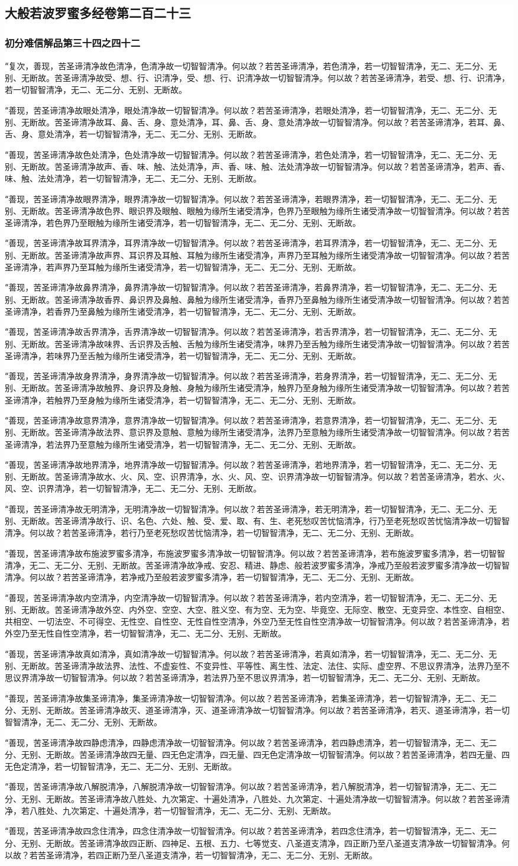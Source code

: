 ## 大般若波罗蜜多经卷第二百二十三

### 初分难信解品第三十四之四十二

“复次，善现，苦圣谛清净故色清净，色清净故一切智智清净。何以故？若苦圣谛清净，若色清净，若一切智智清净，无二、无二分、无别、无断故。苦圣谛清净故受、想、行、识清净，受、想、行、识清净故一切智智清净。何以故？若苦圣谛清净，若受、想、行、识清净，若一切智智清净，无二、无二分、无别、无断故。

“善现，苦圣谛清净故眼处清净，眼处清净故一切智智清净。何以故？若苦圣谛清净，若眼处清净，若一切智智清净，无二、无二分、无别、无断故。苦圣谛清净故耳、鼻、舌、身、意处清净，耳、鼻、舌、身、意处清净故一切智智清净。何以故？若苦圣谛清净，若耳、鼻、舌、身、意处清净，若一切智智清净，无二、无二分、无别、无断故。

“善现，苦圣谛清净故色处清净，色处清净故一切智智清净。何以故？若苦圣谛清净，若色处清净，若一切智智清净，无二、无二分、无别、无断故。苦圣谛清净故声、香、味、触、法处清净，声、香、味、触、法处清净故一切智智清净。何以故？若苦圣谛清净，若声、香、味、触、法处清净，若一切智智清净，无二、无二分、无别、无断故。

“善现，苦圣谛清净故眼界清净，眼界清净故一切智智清净。何以故？若苦圣谛清净，若眼界清净，若一切智智清净，无二、无二分、无别、无断故。苦圣谛清净故色界、眼识界及眼触、眼触为缘所生诸受清净，色界乃至眼触为缘所生诸受清净故一切智智清净。何以故？若苦圣谛清净，若色界乃至眼触为缘所生诸受清净，若一切智智清净，无二、无二分、无别、无断故。

“善现，苦圣谛清净故耳界清净，耳界清净故一切智智清净。何以故？若苦圣谛清净，若耳界清净，若一切智智清净，无二、无二分、无别、无断故。苦圣谛清净故声界、耳识界及耳触、耳触为缘所生诸受清净，声界乃至耳触为缘所生诸受清净故一切智智清净。何以故？若苦圣谛清净，若声界乃至耳触为缘所生诸受清净，若一切智智清净，无二、无二分、无别、无断故。

“善现，苦圣谛清净故鼻界清净，鼻界清净故一切智智清净。何以故？若苦圣谛清净，若鼻界清净，若一切智智清净，无二、无二分、无别、无断故。苦圣谛清净故香界、鼻识界及鼻触、鼻触为缘所生诸受清净，香界乃至鼻触为缘所生诸受清净故一切智智清净。何以故？若苦圣谛清净，若香界乃至鼻触为缘所生诸受清净，若一切智智清净，无二、无二分、无别、无断故。

“善现，苦圣谛清净故舌界清净，舌界清净故一切智智清净。何以故？若苦圣谛清净，若舌界清净，若一切智智清净，无二、无二分、无别、无断故。苦圣谛清净故味界、舌识界及舌触、舌触为缘所生诸受清净，味界乃至舌触为缘所生诸受清净故一切智智清净。何以故？若苦圣谛清净，若味界乃至舌触为缘所生诸受清净，若一切智智清净，无二、无二分、无别、无断故。

“善现，苦圣谛清净故身界清净，身界清净故一切智智清净。何以故？若苦圣谛清净，若身界清净，若一切智智清净，无二、无二分、无别、无断故。苦圣谛清净故触界、身识界及身触、身触为缘所生诸受清净，触界乃至身触为缘所生诸受清净故一切智智清净。何以故？若苦圣谛清净，若触界乃至身触为缘所生诸受清净，若一切智智清净，无二、无二分、无别、无断故。

“善现，苦圣谛清净故意界清净，意界清净故一切智智清净。何以故？若苦圣谛清净，若意界清净，若一切智智清净，无二、无二分、无别、无断故。苦圣谛清净故法界、意识界及意触、意触为缘所生诸受清净，法界乃至意触为缘所生诸受清净故一切智智清净。何以故？若苦圣谛清净，若法界乃至意触为缘所生诸受清净，若一切智智清净，无二、无二分、无别、无断故。

“善现，苦圣谛清净故地界清净，地界清净故一切智智清净。何以故？若苦圣谛清净，若地界清净，若一切智智清净，无二、无二分、无别、无断故。苦圣谛清净故水、火、风、空、识界清净，水、火、风、空、识界清净故一切智智清净。何以故？若苦圣谛清净，若水、火、风、空、识界清净，若一切智智清净，无二、无二分、无别、无断故。

“善现，苦圣谛清净故无明清净，无明清净故一切智智清净。何以故？若苦圣谛清净，若无明清净，若一切智智清净，无二、无二分、无别、无断故。苦圣谛清净故行、识、名色、六处、触、受、爱、取、有、生、老死愁叹苦忧恼清净，行乃至老死愁叹苦忧恼清净故一切智智清净。何以故？若苦圣谛清净，若行乃至老死愁叹苦忧恼清净，若一切智智清净，无二、无二分、无别、无断故。

“善现，苦圣谛清净故布施波罗蜜多清净，布施波罗蜜多清净故一切智智清净。何以故？若苦圣谛清净，若布施波罗蜜多清净，若一切智智清净，无二、无二分、无别、无断故。苦圣谛清净故净戒、安忍、精进、静虑、般若波罗蜜多清净，净戒乃至般若波罗蜜多清净故一切智智清净。何以故？若苦圣谛清净，若净戒乃至般若波罗蜜多清净，若一切智智清净，无二、无二分、无别、无断故。

“善现，苦圣谛清净故内空清净，内空清净故一切智智清净。何以故？若苦圣谛清净，若内空清净，若一切智智清净，无二、无二分、无别、无断故。苦圣谛清净故外空、内外空、空空、大空、胜义空、有为空、无为空、毕竟空、无际空、散空、无变异空、本性空、自相空、共相空、一切法空、不可得空、无性空、自性空、无性自性空清净，外空乃至无性自性空清净故一切智智清净。何以故？若苦圣谛清净，若外空乃至无性自性空清净，若一切智智清净，无二、无二分、无别、无断故。

“善现，苦圣谛清净故真如清净，真如清净故一切智智清净。何以故？若苦圣谛清净，若真如清净，若一切智智清净，无二、无二分、无别、无断故。苦圣谛清净故法界、法性、不虚妄性、不变异性、平等性、离生性、法定、法住、实际、虚空界、不思议界清净，法界乃至不思议界清净故一切智智清净。何以故？若苦圣谛清净，若法界乃至不思议界清净，若一切智智清净，无二、无二分、无别、无断故。

“善现，苦圣谛清净故集圣谛清净，集圣谛清净故一切智智清净。何以故？若苦圣谛清净，若集圣谛清净，若一切智智清净，无二、无二分、无别、无断故。苦圣谛清净故灭、道圣谛清净，灭、道圣谛清净故一切智智清净。何以故？若苦圣谛清净，若灭、道圣谛清净，若一切智智清净，无二、无二分、无别、无断故。

“善现，苦圣谛清净故四静虑清净，四静虑清净故一切智智清净。何以故？若苦圣谛清净，若四静虑清净，若一切智智清净，无二、无二分、无别、无断故。苦圣谛清净故四无量、四无色定清净，四无量、四无色定清净故一切智智清净。何以故？若苦圣谛清净，若四无量、四无色定清净，若一切智智清净，无二、无二分、无别、无断故。

“善现，苦圣谛清净故八解脱清净，八解脱清净故一切智智清净。何以故？若苦圣谛清净，若八解脱清净，若一切智智清净，无二、无二分、无别、无断故。苦圣谛清净故八胜处、九次第定、十遍处清净，八胜处、九次第定、十遍处清净故一切智智清净。何以故？若苦圣谛清净，若八胜处、九次第定、十遍处清净，若一切智智清净，无二、无二分、无别、无断故。

“善现，苦圣谛清净故四念住清净，四念住清净故一切智智清净。何以故？若苦圣谛清净，若四念住清净，若一切智智清净，无二、无二分、无别、无断故。苦圣谛清净故四正断、四神足、五根、五力、七等觉支、八圣道支清净，四正断乃至八圣道支清净故一切智智清净。何以故？若苦圣谛清净，若四正断乃至八圣道支清净，若一切智智清净，无二、无二分、无别、无断故。

